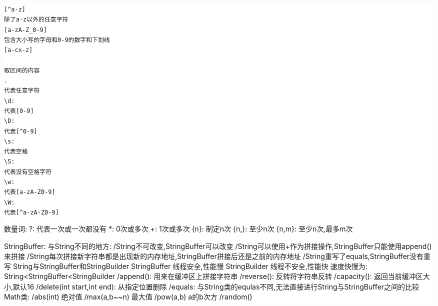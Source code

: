 	[^a-z]
	除了a-z以外的任意字符
	[a-zA-Z_0-9]
	包含大小写的字母和0-9的数字和下划线
	[a-cx-z]

	取区间的内容
	.
	代表任意字符
	\d:	
	代表[0-9]
	\D:
	代表[^0-9]
	\s:
	代表空格
	\S:
	代表没有空格字符
	\w:
	代表[a-zA-Z0-9]
	\W:
	代表[^a-zA-Z0-9]
数量词:
	?:
	代表一次或一次都没有
	*:
	0次或多次
	+:
	1次或多次
	{n}:
	制定n次
	{n,}:
	至少n次
	{n,m}:
	至少n次,最多m次

StringBuffer:
	与String不同的地方:
		/String不可改变,StringBuffer可以改变
		/String可以使用+作为拼接操作,StringBuffer只能使用append()来拼接
		/String每次拼接新字符串都是出现新的内存地址,StringBuffer拼接后还是之前的内存地址
		/String重写了equals,StringBuffer没有重写
	String与StringBuffer和StringBuilder
		StringBuffer 线程安全,性能慢
		StringBuilder 线程不安全,性能快
		速度快慢为:
			String<StringBuffer<StringBuilder
	/append():
		用来在缓冲区上拼接字符串
	/reverse():
		反转将字符串反转
	/capacity():
		返回当前缓冲区大小,默认16
	/delete(int start,int end):
		从指定位置删除
	/equals:
		与String类的equlas不同,无法直接进行String与StringBuffer之间的比较
Math类:
	/abs(int)
		绝对值
	/max(a,b~~n)
		最大值
	/pow(a,b)
		a的b次方
	/random()